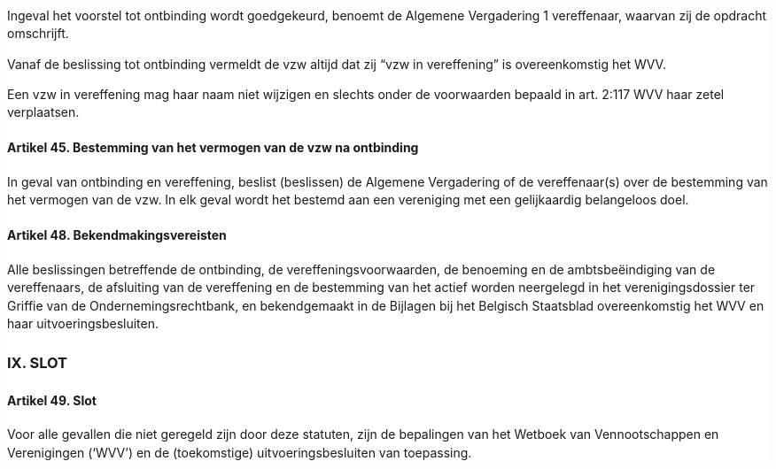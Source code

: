 Ingeval het voorstel tot ontbinding wordt goedgekeurd, benoemt de Algemene Vergadering 1 vereffenaar, waarvan zij de opdracht omschrijft.

Vanaf de beslissing tot ontbinding vermeldt de vzw altijd dat zij “vzw in vereffening” is overeenkomstig het WVV.

Een vzw in vereffening mag haar naam niet wijzigen en slechts onder de voorwaarden bepaald in art. 2:117 WVV haar zetel verplaatsen.

#### Artikel 45. Bestemming van het vermogen van de vzw na ontbinding

In geval van ontbinding en vereffening, beslist \(beslissen\) de Algemene Vergadering of de vereffenaar\(s\) over de bestemming van het vermogen van de vzw. In elk geval wordt het bestemd aan een vereniging met een gelijkaardig belangeloos doel.

#### Artikel 48. Bekendmakingsvereisten

Alle beslissingen betreffende de ontbinding, de vereffeningsvoorwaarden, de benoeming en de ambtsbeëindiging van de vereffenaars, de afsluiting van de vereffening en de bestemming van het actief worden neergelegd in het verenigingsdossier ter Griffie van de Ondernemingsrechtbank, en bekendgemaakt in de Bijlagen bij het Belgisch Staatsblad overeenkomstig het WVV en haar uitvoeringsbesluiten.

### IX. SLOT

#### Artikel 49. Slot

Voor alle gevallen die niet geregeld zijn door deze statuten, zijn de bepalingen van het Wetboek van Vennootschappen en Verenigingen \(‘WVV’\) en de \(toekomstige\) uitvoeringsbesluiten van toepassing.

